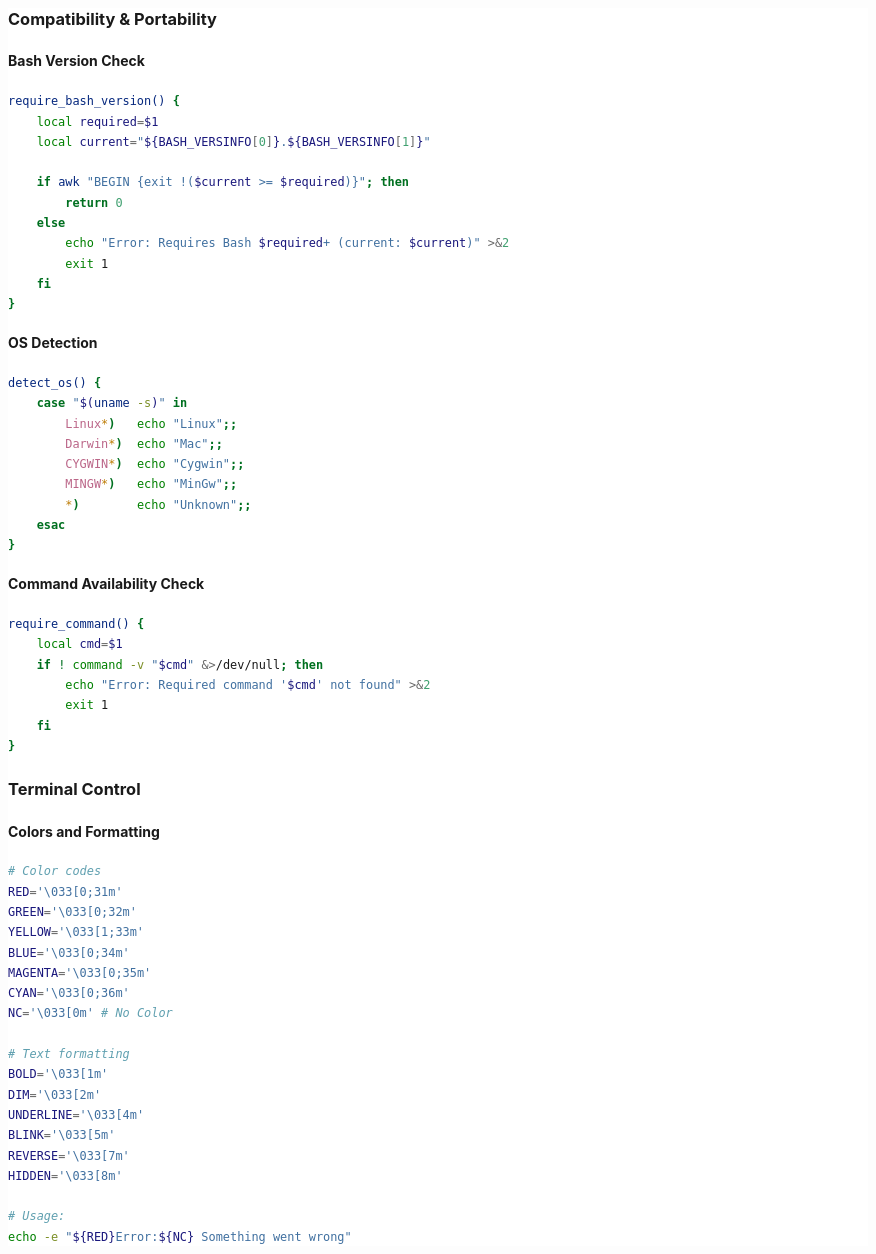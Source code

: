 ### Compatibility & Portability

#### Bash Version Check
```bash
require_bash_version() {
    local required=$1
    local current="${BASH_VERSINFO[0]}.${BASH_VERSINFO[1]}"
    
    if awk "BEGIN {exit !($current >= $required)}"; then
        return 0
    else
        echo "Error: Requires Bash $required+ (current: $current)" >&2
        exit 1
    fi
}
```

#### OS Detection
```bash
detect_os() {
    case "$(uname -s)" in
        Linux*)   echo "Linux";;
        Darwin*)  echo "Mac";;
        CYGWIN*)  echo "Cygwin";;
        MINGW*)   echo "MinGw";;
        *)        echo "Unknown";;
    esac
}
```

#### Command Availability Check
```bash
require_command() {
    local cmd=$1
    if ! command -v "$cmd" &>/dev/null; then
        echo "Error: Required command '$cmd' not found" >&2
        exit 1
    fi
}
```

### Terminal Control

#### Colors and Formatting
```bash
# Color codes
RED='\033[0;31m'
GREEN='\033[0;32m'
YELLOW='\033[1;33m'
BLUE='\033[0;34m'
MAGENTA='\033[0;35m'
CYAN='\033[0;36m'
NC='\033[0m' # No Color

# Text formatting
BOLD='\033[1m'
DIM='\033[2m'
UNDERLINE='\033[4m'
BLINK='\033[5m'
REVERSE='\033[7m'
HIDDEN='\033[8m'

# Usage:
echo -e "${RED}Error:${NC} Something went wrong"
```